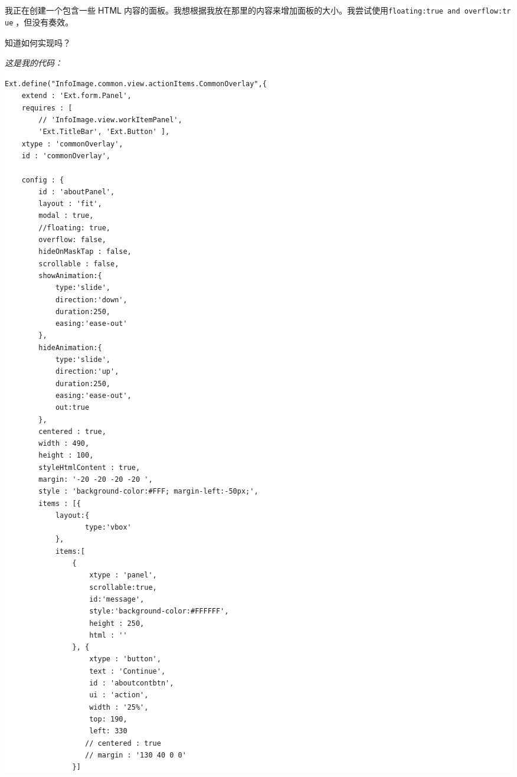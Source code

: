 我正在创建一个包含一些 HTML 内容的面板。我想根据我放在那里的内容来增加面板的大小。我尝试使用`floating:true and overflow:true` ，但没有奏效。

知道如何实现吗？

*这是我的代码：*

```
Ext.define("InfoImage.common.view.actionItems.CommonOverlay",{
    extend : 'Ext.form.Panel',
    requires : [
        // 'InfoImage.view.workItemPanel',
        'Ext.TitleBar', 'Ext.Button' ],
    xtype : 'commonOverlay',
    id : 'commonOverlay',

    config : {
        id : 'aboutPanel',
        layout : 'fit',
        modal : true,
        //floating: true,
        overflow: false,
        hideOnMaskTap : false,
        scrollable : false,
        showAnimation:{
            type:'slide',
            direction:'down',
            duration:250,
            easing:'ease-out'
        },
        hideAnimation:{
            type:'slide',
            direction:'up',
            duration:250,
            easing:'ease-out',
            out:true
        },
        centered : true,
        width : 490,
        height : 100,
        styleHtmlContent : true,
        margin: '-20 -20 -20 -20 ',
        style : 'background-color:#FFF; margin-left:-50px;',
        items : [{
            layout:{
                   type:'vbox'
            },
            items:[
                {
                    xtype : 'panel',
                    scrollable:true,
                    id:'message',
                    style:'background-color:#FFFFFF',
                    height : 250,
                    html : ''
                }, {
                    xtype : 'button',
                    text : 'Continue',
                    id : 'aboutcontbtn',
                    ui : 'action',
                    width : '25%',
                    top: 190,
                    left: 330
                   // centered : true
                   // margin : '130 40 0 0'
                }]
```